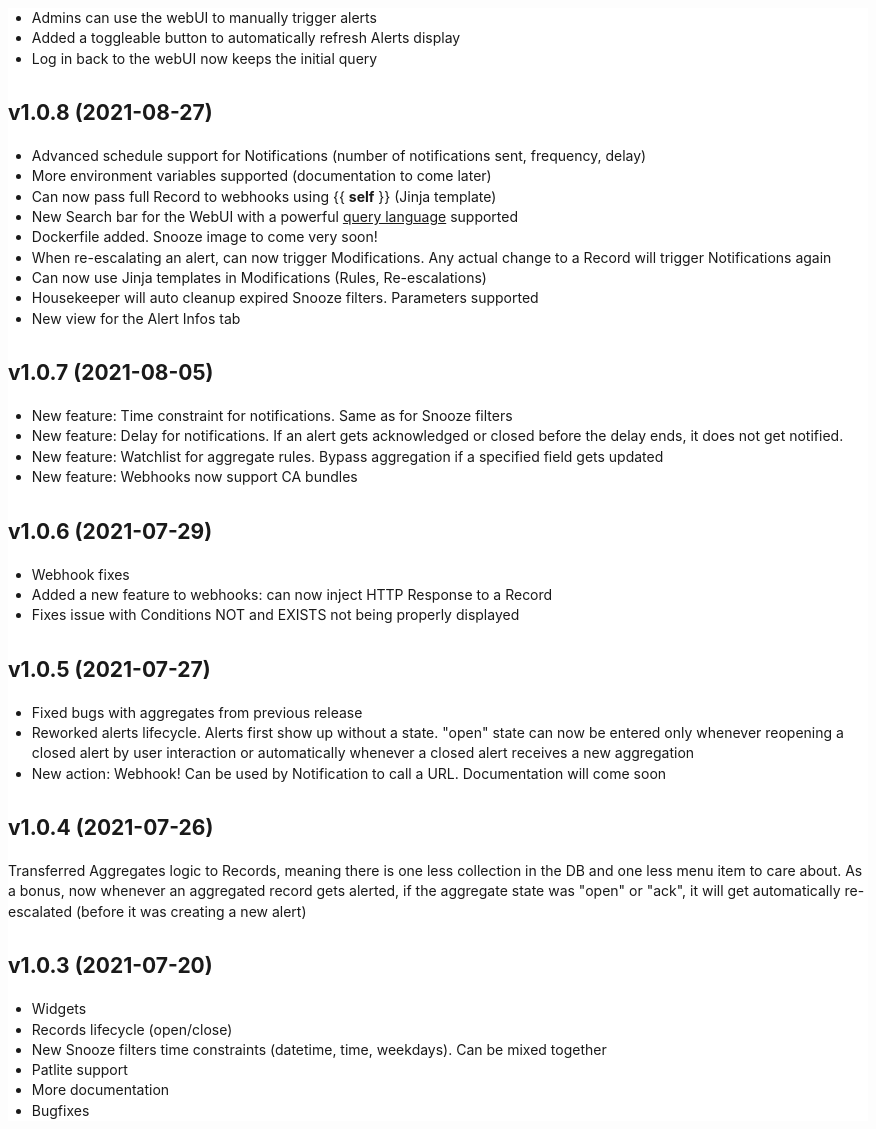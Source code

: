 * Admins can use the webUI to manually trigger alerts
* Added a toggleable button to automatically refresh Alerts display
* Log in back to the webUI now keeps the initial query

## v1.0.8 (2021-08-27)

* Advanced schedule support for Notifications (number of notifications sent, frequency, delay)
* More environment variables supported (documentation to come later)
* Can now pass full Record to webhooks using {{ __self__ }} (Jinja template)
* New Search bar for the WebUI with a powerful [query language](https://github.com/snoozeweb/snooze/blob/master/doc/14_Query_language.md) supported
* Dockerfile added. Snooze image to come very soon!
* When re-escalating an alert, can now trigger Modifications. Any actual change to a Record will trigger Notifications again
* Can now use Jinja templates in Modifications (Rules, Re-escalations)
* Housekeeper will auto cleanup expired Snooze filters. Parameters supported
* New view for the Alert Infos tab

## v1.0.7 (2021-08-05)

* New feature: Time constraint for notifications. Same as for Snooze filters
* New feature: Delay for notifications. If an alert gets acknowledged or closed before the delay ends, it does not get notified.
* New feature: Watchlist for aggregate rules. Bypass aggregation if a specified field gets updated
* New feature: Webhooks now support CA bundles

## v1.0.6 (2021-07-29)

* Webhook fixes
* Added a new feature to webhooks: can now inject HTTP Response to a Record
* Fixes issue with Conditions NOT and EXISTS not being properly displayed

## v1.0.5 (2021-07-27)

* Fixed bugs with aggregates from previous release
* Reworked alerts lifecycle. Alerts first show up without a state. "open" state can now be entered only whenever reopening a closed alert by user interaction or automatically whenever a closed alert receives a new aggregation
* New action: Webhook! Can be used by Notification to call a URL. Documentation will come soon

## v1.0.4 (2021-07-26)

Transferred Aggregates logic to Records, meaning there is one less collection in the DB and one less menu item to care about. As a bonus, now whenever an aggregated record gets alerted, if the aggregate state was "open" or "ack", it will get automatically re-escalated (before it was creating a new alert)

## v1.0.3 (2021-07-20)

* Widgets
* Records lifecycle (open/close)
* New Snooze filters time constraints (datetime, time, weekdays). Can be mixed together
* Patlite support
* More documentation
* Bugfixes

